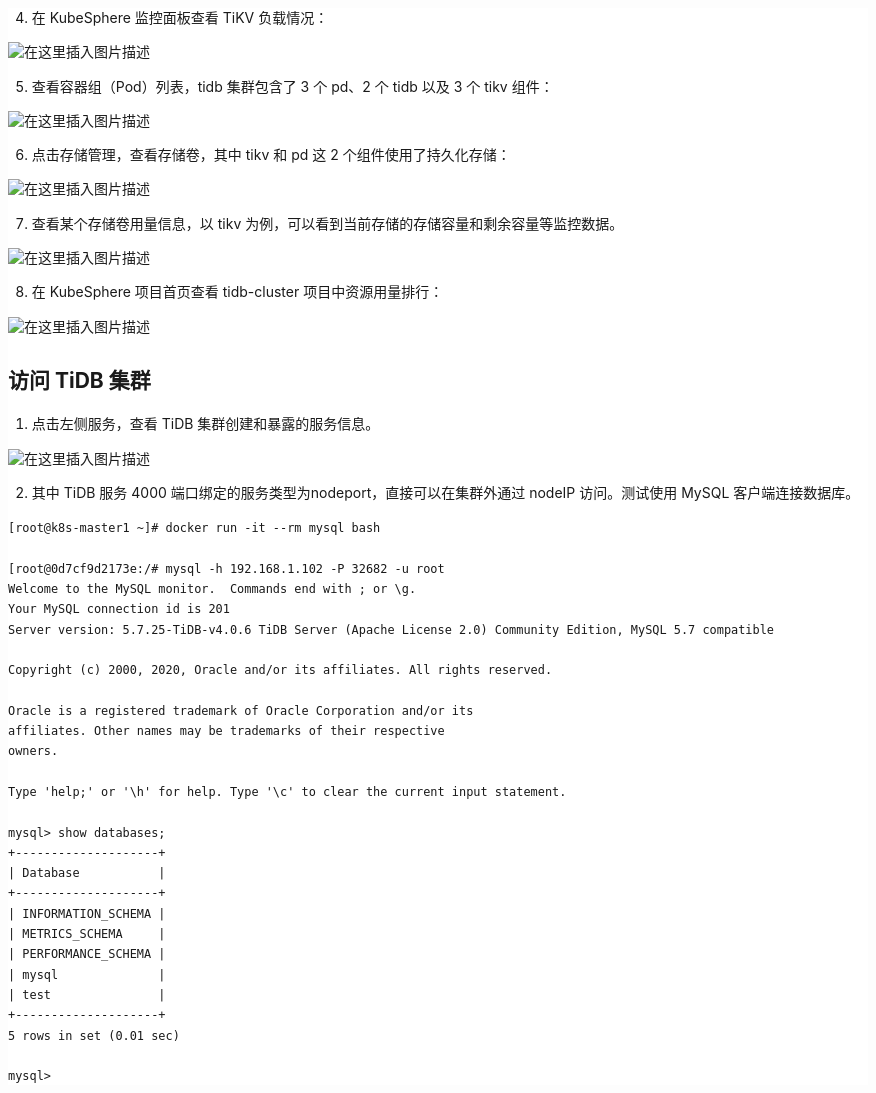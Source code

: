 4. 在 KubeSphere 监控面板查看 TiKV 负载情况：

![在这里插入图片描述](https://img-blog.csdnimg.cn/20201021181748179.png?x-oss-process=image/watermark,type_ZmFuZ3poZW5naGVpdGk,shadow_10,text_aHR0cHM6Ly9ibG9nLmNzZG4ubmV0L25ldHdvcmtlbg==,size_16,color_FFFFFF,t_70#pic_center)


5. 查看容器组（Pod）列表，tidb 集群包含了 3 个 pd、2 个 tidb 以及 3 个 tikv 组件：

![在这里插入图片描述](https://img-blog.csdnimg.cn/20201021172214224.png?x-oss-process=image/watermark,type_ZmFuZ3poZW5naGVpdGk,shadow_10,text_aHR0cHM6Ly9ibG9nLmNzZG4ubmV0L25ldHdvcmtlbg==,size_16,color_FFFFFF,t_70#pic_center)

6. 点击存储管理，查看存储卷，其中 tikv 和 pd 这 2 个组件使用了持久化存储：

![在这里插入图片描述](https://img-blog.csdnimg.cn/20201021172410550.png?x-oss-process=image/watermark,type_ZmFuZ3poZW5naGVpdGk,shadow_10,text_aHR0cHM6Ly9ibG9nLmNzZG4ubmV0L25ldHdvcmtlbg==,size_16,color_FFFFFF,t_70#pic_center)

7. 查看某个存储卷用量信息，以 tikv 为例，可以看到当前存储的存储容量和剩余容量等监控数据。

![在这里插入图片描述](https://img-blog.csdnimg.cn/20201021182459718.png?x-oss-process=image/watermark,type_ZmFuZ3poZW5naGVpdGk,shadow_10,text_aHR0cHM6Ly9ibG9nLmNzZG4ubmV0L25ldHdvcmtlbg==,size_16,color_FFFFFF,t_70#pic_center)

8. 在 KubeSphere 项目首页查看 tidb-cluster 项目中资源用量排行：

![在这里插入图片描述](https://img-blog.csdnimg.cn/20201021181333285.png?x-oss-process=image/watermark,type_ZmFuZ3poZW5naGVpdGk,shadow_10,text_aHR0cHM6Ly9ibG9nLmNzZG4ubmV0L25ldHdvcmtlbg==,size_16,color_FFFFFF,t_70#pic_center)

## 访问 TiDB 集群

1. 点击左侧服务，查看 TiDB 集群创建和暴露的服务信息。

![在这里插入图片描述](https://img-blog.csdnimg.cn/20201021172333327.png?x-oss-process=image/watermark,type_ZmFuZ3poZW5naGVpdGk,shadow_10,text_aHR0cHM6Ly9ibG9nLmNzZG4ubmV0L25ldHdvcmtlbg==,size_16,color_FFFFFF,t_70#pic_center)

2. 其中 TiDB 服务 4000 端口绑定的服务类型为nodeport，直接可以在集群外通过 nodeIP 访问。测试使用 MySQL 客户端连接数据库。

```shell
[root@k8s-master1 ~]# docker run -it --rm mysql bash

[root@0d7cf9d2173e:/# mysql -h 192.168.1.102 -P 32682 -u root    
Welcome to the MySQL monitor.  Commands end with ; or \g.
Your MySQL connection id is 201
Server version: 5.7.25-TiDB-v4.0.6 TiDB Server (Apache License 2.0) Community Edition, MySQL 5.7 compatible

Copyright (c) 2000, 2020, Oracle and/or its affiliates. All rights reserved.

Oracle is a registered trademark of Oracle Corporation and/or its
affiliates. Other names may be trademarks of their respective
owners.

Type 'help;' or '\h' for help. Type '\c' to clear the current input statement.

mysql> show databases;
+--------------------+
| Database           |
+--------------------+
| INFORMATION_SCHEMA |
| METRICS_SCHEMA     |
| PERFORMANCE_SCHEMA |
| mysql              |
| test               |
+--------------------+
5 rows in set (0.01 sec)

mysql> 
```
